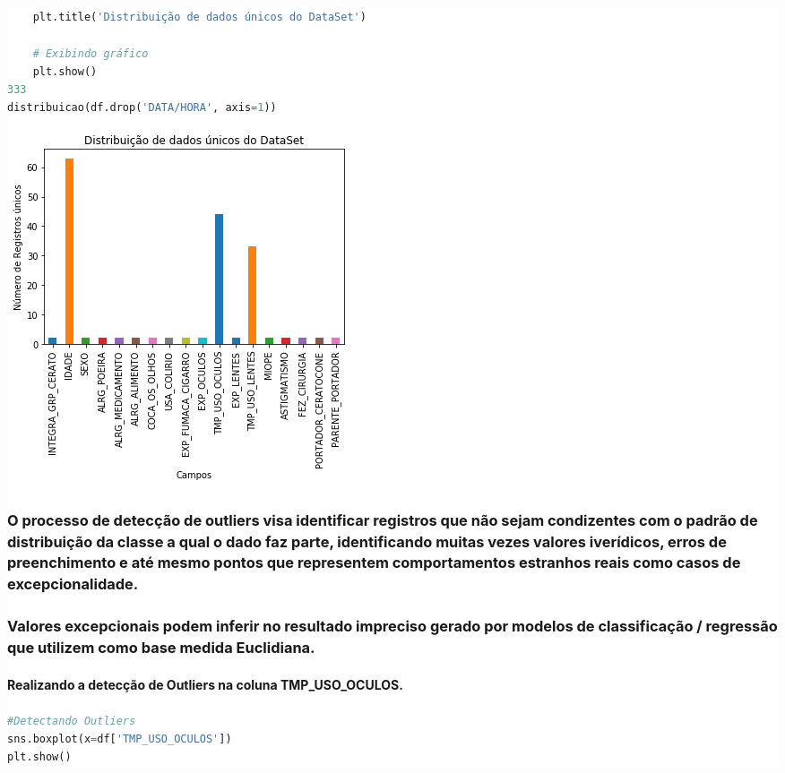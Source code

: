 ```python
    plt.title('Distribuição de dados únicos do DataSet')
    
    # Exibindo gráfico
    plt.show()
333
distribuicao(df.drop('DATA/HORA', axis=1))
```


![png](output_31_0.png)


### O processo de detecção de outliers visa identificar registros que não sejam condizentes com o padrão de distribuição da classe a qual o dado faz parte, identificando muitas vezes valores iverídicos, erros de preenchimento e até mesmo pontos que representem comportamentos estranhos reais como casos de excepcionalidade.
### Valores excepcionais podem inferir no resultado impreciso gerado por modelos de classificação / regressão que utilizem como base medida Euclidiana.

#### Realizando a detecção de Outliers na coluna TMP_USO_OCULOS.


```python
#Detectando Outliers
sns.boxplot(x=df['TMP_USO_OCULOS'])
plt.show()
```
